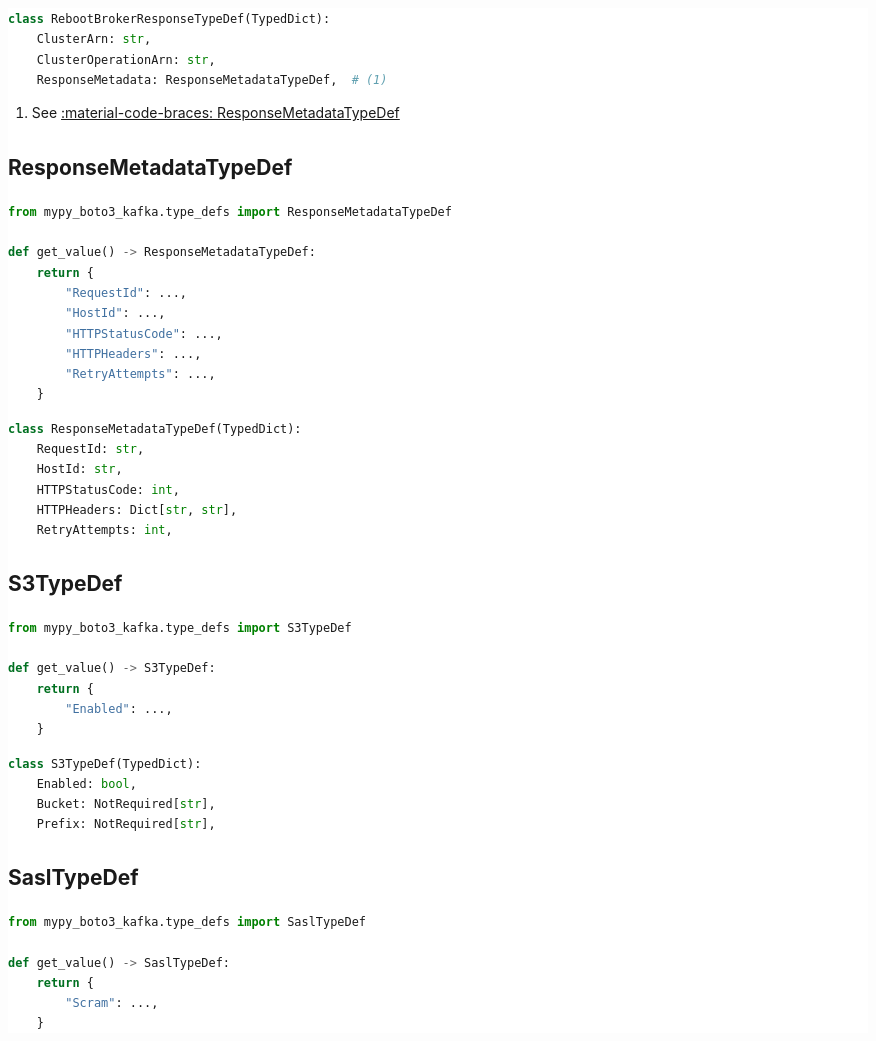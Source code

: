 ```python title="Definition"
class RebootBrokerResponseTypeDef(TypedDict):
    ClusterArn: str,
    ClusterOperationArn: str,
    ResponseMetadata: ResponseMetadataTypeDef,  # (1)
```

1. See [:material-code-braces: ResponseMetadataTypeDef](./type_defs.md#responsemetadatatypedef) 
## ResponseMetadataTypeDef

```python title="Usage Example"
from mypy_boto3_kafka.type_defs import ResponseMetadataTypeDef

def get_value() -> ResponseMetadataTypeDef:
    return {
        "RequestId": ...,
        "HostId": ...,
        "HTTPStatusCode": ...,
        "HTTPHeaders": ...,
        "RetryAttempts": ...,
    }
```

```python title="Definition"
class ResponseMetadataTypeDef(TypedDict):
    RequestId: str,
    HostId: str,
    HTTPStatusCode: int,
    HTTPHeaders: Dict[str, str],
    RetryAttempts: int,
```

## S3TypeDef

```python title="Usage Example"
from mypy_boto3_kafka.type_defs import S3TypeDef

def get_value() -> S3TypeDef:
    return {
        "Enabled": ...,
    }
```

```python title="Definition"
class S3TypeDef(TypedDict):
    Enabled: bool,
    Bucket: NotRequired[str],
    Prefix: NotRequired[str],
```

## SaslTypeDef

```python title="Usage Example"
from mypy_boto3_kafka.type_defs import SaslTypeDef

def get_value() -> SaslTypeDef:
    return {
        "Scram": ...,
    }
```
